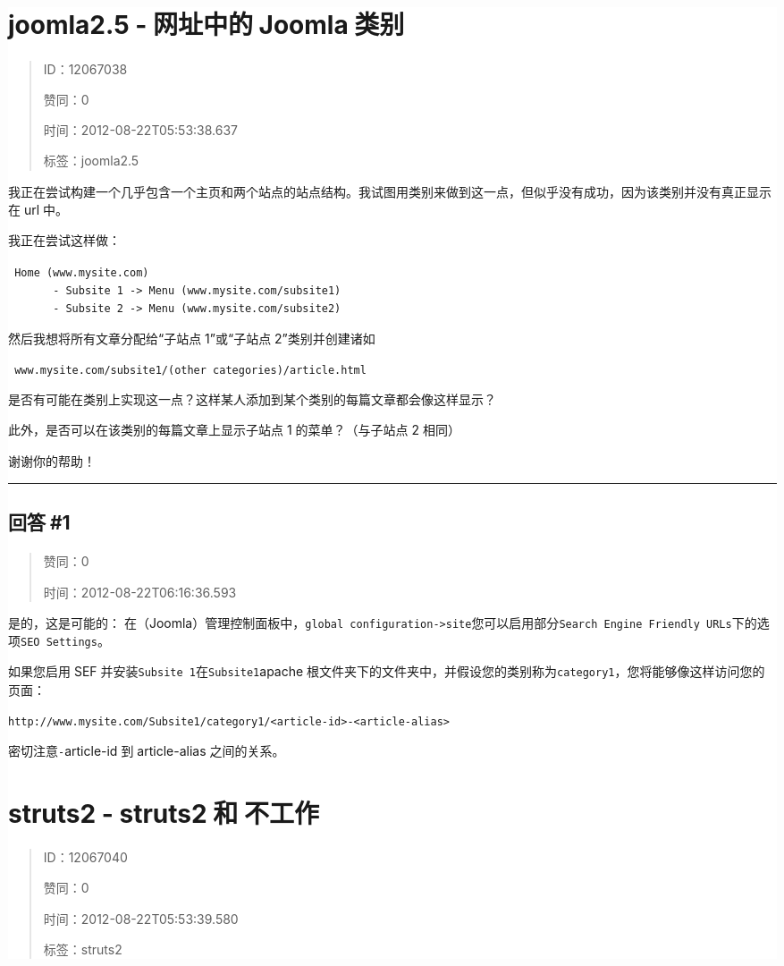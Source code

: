 # joomla2.5 - 网址中的 Joomla 类别

> ID：12067038
> 
> 赞同：0
> 
> 时间：2012-08-22T05:53:38.637
> 
> 标签：joomla2.5

我正在尝试构建一个几乎包含一个主页和两个站点的站点结构。我试图用类别来做到这一点，但似乎没有成功，因为该类别并没有真正显示在 url 中。

我正在尝试这样做：

```
 Home (www.mysite.com)
       - Subsite 1 -> Menu (www.mysite.com/subsite1)
       - Subsite 2 -> Menu (www.mysite.com/subsite2) 
```

然后我想将所有文章分配给“子站点 1”或“子站点 2”类别并创建诸如

```
 www.mysite.com/subsite1/(other categories)/article.html 
```

是否有可能在类别上实现这一点？这样某人添加到某个类别的每篇文章都会像这样显示？

此外，是否可以在该类别的每篇文章上显示子站点 1 的菜单？（与子站点 2 相同）

谢谢你的帮助！

* * *

## 回答 #1

> 赞同：0
> 
> 时间：2012-08-22T06:16:36.593

是的，这是可能的：
在（Joomla）管理控制面板中，`global configuration->site`您可以启用部分`Search Engine Friendly URLs`下的选项`SEO Settings`。

如果您启用 SEF 并安装`Subsite 1`在`Subsite1`apache 根文件夹下的文件夹中，并假设您的类别称为`category1`，您将能够像这样访问您的页面：

```
http://www.mysite.com/Subsite1/category1/<article-id>-<article-alias> 
```

密切注意`-`article-id 到 article-alias 之间的关系。

# struts2 - struts2 和 不工作

> ID：12067040
> 
> 赞同：0
> 
> 时间：2012-08-22T05:53:39.580
> 
> 标签：struts2
